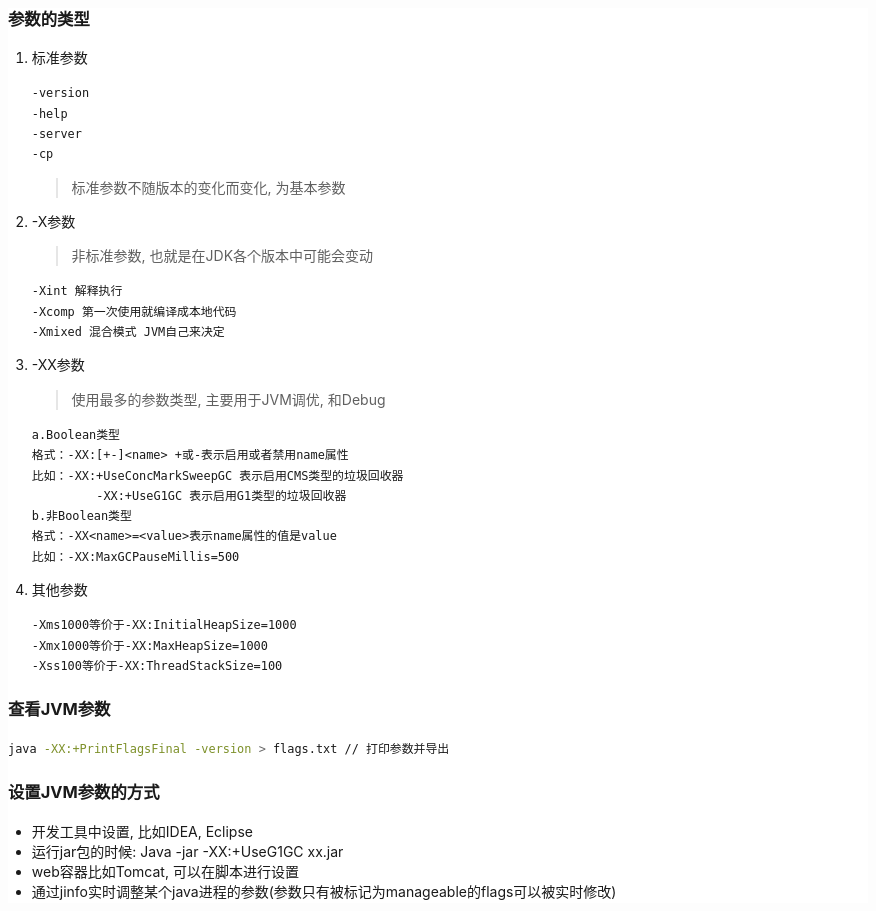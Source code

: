 ### 参数的类型

1. 标准参数

    ```bash
    -version
    -help
    -server
    -cp
    ```

    > 标准参数不随版本的变化而变化, 为基本参数

2. -X参数

    > 非标准参数, 也就是在JDK各个版本中可能会变动

    ```bash
    -Xint 解释执行
    -Xcomp 第一次使用就编译成本地代码
    -Xmixed 混合模式 JVM自己来决定
    ```

3. -XX参数

    > 使用最多的参数类型, 主要用于JVM调优, 和Debug

    ```txt
    a.Boolean类型 
    格式：-XX:[+-]<name> +或-表示启用或者禁用name属性 
    比如：-XX:+UseConcMarkSweepGC 表示启用CMS类型的垃圾回收器 
    		 -XX:+UseG1GC 表示启用G1类型的垃圾回收器 
    b.非Boolean类型 
    格式：-XX<name>=<value>表示name属性的值是value 
    比如：-XX:MaxGCPauseMillis=500
    ```

4. 其他参数

    ```txt
    -Xms1000等价于-XX:InitialHeapSize=1000 
    -Xmx1000等价于-XX:MaxHeapSize=1000 
    -Xss100等价于-XX:ThreadStackSize=100
    ```

### 查看JVM参数

```bash
java -XX:+PrintFlagsFinal -version > flags.txt // 打印参数并导出
```

### 设置JVM参数的方式

* 开发工具中设置, 比如IDEA, Eclipse
* 运行jar包的时候: Java -jar -XX:+UseG1GC xx.jar
* web容器比如Tomcat, 可以在脚本进行设置
* 通过jinfo实时调整某个java进程的参数(参数只有被标记为manageable的flags可以被实时修改)
